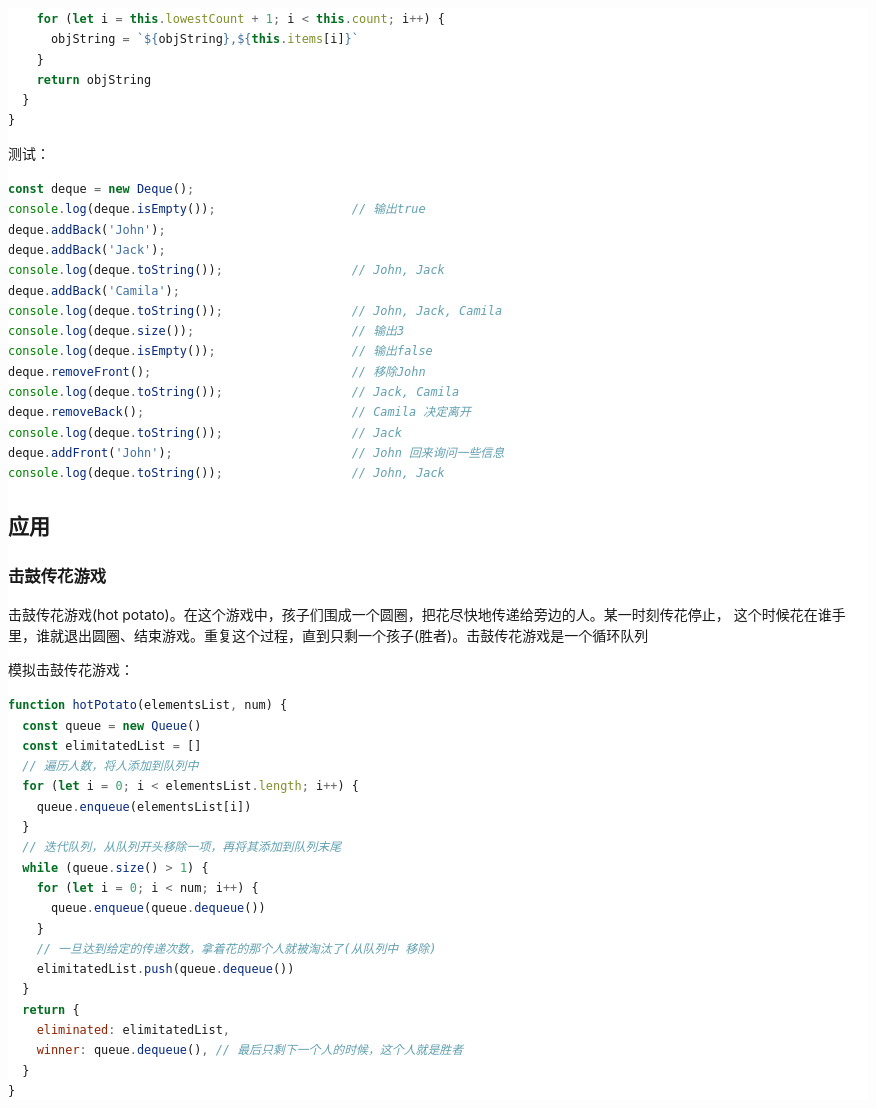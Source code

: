 ```js
    for (let i = this.lowestCount + 1; i < this.count; i++) {
      objString = `${objString},${this.items[i]}`
    }
    return objString
  }
}
```

测试：

```js
const deque = new Deque();
console.log(deque.isEmpty());                   // 输出true
deque.addBack('John'); 
deque.addBack('Jack');
console.log(deque.toString());                  // John, Jack
deque.addBack('Camila');
console.log(deque.toString());                  // John, Jack, Camila
console.log(deque.size());                      // 输出3
console.log(deque.isEmpty());                   // 输出false
deque.removeFront();                            // 移除John
console.log(deque.toString());                  // Jack, Camila
deque.removeBack();                             // Camila 决定离开
console.log(deque.toString());                  // Jack
deque.addFront('John');                         // John 回来询问一些信息
console.log(deque.toString());                  // John, Jack
```

## 应用

### 击鼓传花游戏

击鼓传花游戏(hot potato)。在这个游戏中，孩子们围成一个圆圈，把花尽快地传递给旁边的人。某一时刻传花停止， 这个时候花在谁手里，谁就退出圆圈、结束游戏。重复这个过程，直到只剩一个孩子(胜者)。击鼓传花游戏是一个循环队列

模拟击鼓传花游戏：

```js
function hotPotato(elementsList, num) {
  const queue = new Queue()
  const elimitatedList = []
  // 遍历人数，将人添加到队列中
  for (let i = 0; i < elementsList.length; i++) {
    queue.enqueue(elementsList[i])
  }
  // 迭代队列，从队列开头移除一项，再将其添加到队列末尾
  while (queue.size() > 1) {
    for (let i = 0; i < num; i++) {
      queue.enqueue(queue.dequeue())
    }
    // 一旦达到给定的传递次数，拿着花的那个人就被淘汰了(从队列中 移除)
    elimitatedList.push(queue.dequeue())
  }
  return {
    eliminated: elimitatedList,
    winner: queue.dequeue(), // 最后只剩下一个人的时候，这个人就是胜者
  }
}
```
